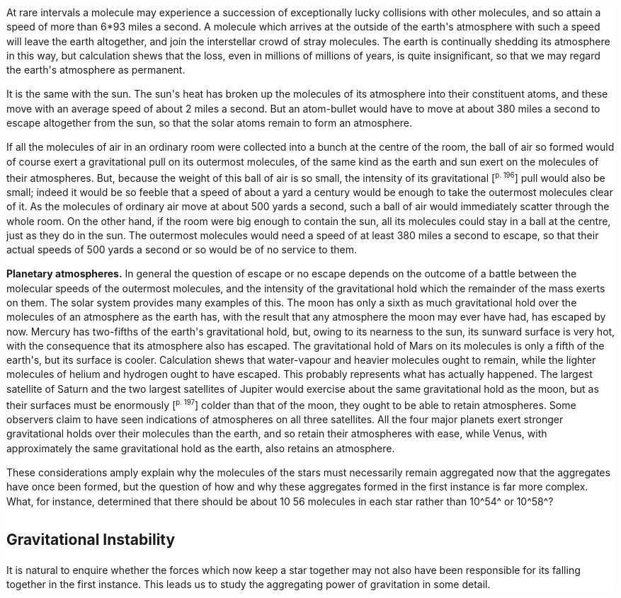 At rare intervals a molecule may experience a succession of exceptionally lucky collisions with other molecules, and so attain a speed of more than 6*93 miles a second. A molecule which arrives at the outside of the earth's atmosphere with such a speed will leave the earth altogether, and join the interstellar crowd of stray molecules. The earth is continually shedding its atmosphere in this way, but calculation shews that the loss, even in millions of millions of years, is quite insignificant, so that we may regard the earth's atmosphere as permanent. 

It is the same with the sun. The sun's heat has broken up the molecules of its atmosphere into their constituent atoms, and these move with an average speed of about 2 miles a second. But an atom-bullet would have to move at about 380 miles a second to escape altogether from the sun, so that the solar atoms remain to form an atmosphere. 

If all the molecules of air in an ordinary room were collected into a bunch at the centre of the room, the ball of air so formed would of course exert a gravitational pull on its outermost molecules, of the same kind as the earth and sun exert on the molecules of their atmospheres. But, because the weight of this ball of air is so small, the intensity of its gravitational <span id="p196">[<sup><small>p. 196</small></sup>]</span> pull would also be small; indeed it would be so feeble that a speed of about a yard a century would be enough to take the outermost molecules clear of it. As the molecules of ordinary air move at about 500 yards a second, such a ball of air would immediately scatter through the whole room. On the other hand, if the room were big enough to contain the sun, all its molecules could stay in a ball at the centre, just as they do in the sun. The outermost molecules would need a speed of at least 380 miles a second to escape, so that their actual speeds of 500 yards a second or so would be of no service to them. 

**Planetary atmospheres.** In general the question of escape or no escape depends on the outcome of a battle between the molecular speeds of the outermost molecules, and the intensity of the gravitational hold which the remainder of the mass exerts on them. The solar system provides many examples of this. The moon has only a sixth as much gravitational hold over the molecules of an atmosphere as the earth has, with the result that any atmosphere the moon may ever have had, has escaped by now. Mercury has two-fifths of the earth's gravitational hold, but, owing to its nearness to the sun, its sunward surface is very hot, with the consequence that its atmosphere also has escaped. The gravitational hold of Mars on its molecules is only a fifth of the earth's, but its surface is cooler. Calculation shews that water-vapour and heavier molecules ought to remain, while the lighter molecules of helium and hydrogen ought to have escaped. This probably represents what has actually happened. The largest satellite of Saturn and the two largest satellites of Jupiter would exercise about the same gravitational hold as the moon, but as their surfaces must be enormously <span id="p197">[<sup><small>p. 197</small></sup>]</span> colder than that of the moon, they ought to be able to retain atmospheres. Some observers claim to have seen indications of atmospheres on all three satellites. All the four major planets exert stronger gravitational holds over their molecules than the earth, and so retain their atmospheres with ease, while Venus, with approximately the same gravitational hold as the earth, also retains an atmosphere. 

These considerations amply explain why the molecules of the stars must necessarily remain aggregated now that the aggregates have once been formed, but the question of how and why these aggregates formed in the first instance is far more complex. What, for instance, determined that there should be about 10 56 molecules in each star rather than 10^54^ or 10^58^? 

## Gravitational Instability 

It is natural to enquire whether the forces which now keep a star together may not also have been responsible for its falling together in the first instance. This leads us to study the aggregating power of gravitation in some detail. 


[^1]: This is near enough, but not absolutely accurate. Exact mathematical analysis shews that the weight of the minimum condensation _M_ is given by 
[^2]: The following estimates have already been mentioned: 
[^3]: Although the details are unimportant, the actual course of events would be that the earth would begin to describe an elliptic instead of a circular orbit about the sun, the earth's average distance being greater than now. 